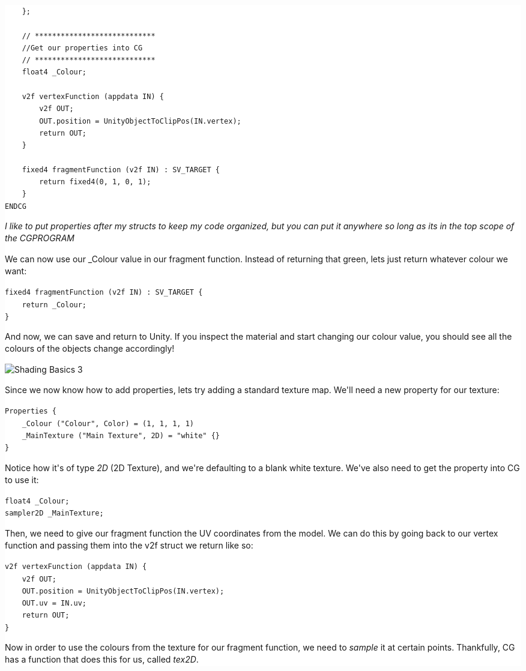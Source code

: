 ```
	};

	// ****************************
	//Get our properties into CG
	// ****************************
	float4 _Colour;

	v2f vertexFunction (appdata IN) {
		v2f OUT;
		OUT.position = UnityObjectToClipPos(IN.vertex);
		return OUT;
	}

	fixed4 fragmentFunction (v2f IN) : SV_TARGET {
		return fixed4(0, 1, 0, 1);
	}
ENDCG
```
*I like to put properties after my structs to keep my code organized, but you can put it anywhere so long as its in the top scope of the CGPROGRAM*

We can now use our _Colour value in our fragment function. Instead of returning that green, lets just return whatever colour we want:
```
fixed4 fragmentFunction (v2f IN) : SV_TARGET {
	return _Colour;
}
```
And now, we can save and return to Unity. If you inspect the material and start changing our colour value, you should see all the colours of the objects change accordingly!

![Shading Basics 3](./Images/Shading_Basics_3.png)

Since we now know how to add properties, lets try adding a standard texture map. We'll need a new property for our texture:

```
Properties {
	_Colour ("Colour", Color) = (1, 1, 1, 1)
	_MainTexture ("Main Texture", 2D) = "white" {}
}
```
Notice how it's of type *2D* (2D Texture), and we're defaulting to a blank white texture. We've also need to get the property into CG to use it:

```
float4 _Colour;
sampler2D _MainTexture;
```
Then, we need to give our fragment function the UV coordinates from the model. We can do this by going back to our vertex function and passing them into the v2f struct we return like so:

```
v2f vertexFunction (appdata IN) {
	v2f OUT;
	OUT.position = UnityObjectToClipPos(IN.vertex);
	OUT.uv = IN.uv;
	return OUT;
}
```
Now in order to use the colours from the texture for our fragment function, we need to *sample* it at certain points. Thankfully, CG has a function that does this for us, called *tex2D*.
